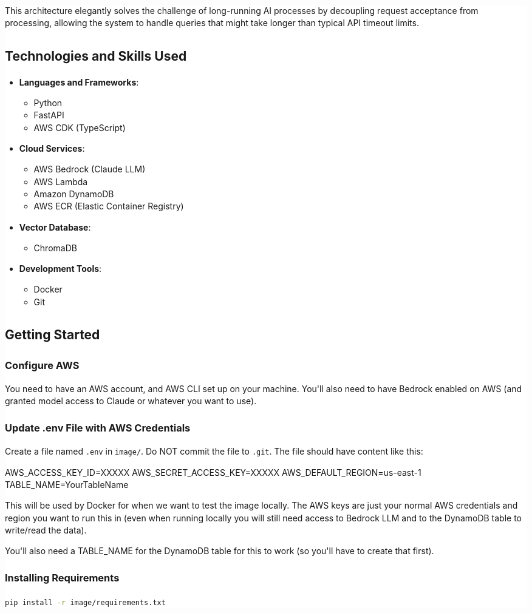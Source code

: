 This architecture elegantly solves the challenge of long-running AI processes by decoupling request acceptance from processing, allowing the system to handle queries that might take longer than typical API timeout limits.

## Technologies and Skills Used

- **Languages and Frameworks**:
  - Python
  - FastAPI
  - AWS CDK (TypeScript)
  
- **Cloud Services**:
  - AWS Bedrock (Claude LLM)
  - AWS Lambda
  - Amazon DynamoDB
  - AWS ECR (Elastic Container Registry)
  
- **Vector Database**:
  - ChromaDB
  
- **Development Tools**:
  - Docker
  - Git
  
## Getting Started

### Configure AWS

You need to have an AWS account, and AWS CLI set up on your machine. You'll also need to have Bedrock enabled on AWS (and granted model access to Claude or whatever you want to use).

### Update .env File with AWS Credentials

Create a file named `.env` in `image/`. Do NOT commit the file to `.git`. The file should have content like this:

AWS_ACCESS_KEY_ID=XXXXX
AWS_SECRET_ACCESS_KEY=XXXXX
AWS_DEFAULT_REGION=us-east-1
TABLE_NAME=YourTableName

This will be used by Docker for when we want to test the image locally. The AWS keys are just your normal AWS credentials and region you want to run this in (even when running locally you will still need access to Bedrock LLM and to the DynamoDB table to write/read the data).

You'll also need a TABLE_NAME for the DynamoDB table for this to work (so you'll have to create that first).

### Installing Requirements

```sh
pip install -r image/requirements.txt
```
